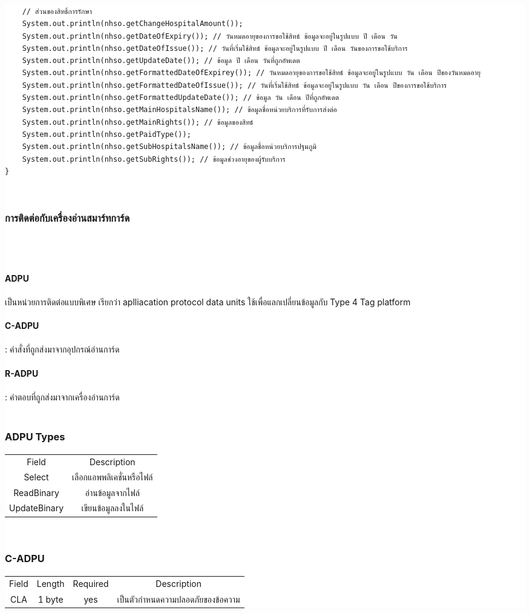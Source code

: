        // ส่วนของสิทธิ์การรักษา
        System.out.println(nhso.getChangeHospitalAmount()); 
        System.out.println(nhso.getDateOfExpiry()); // วันหมดอายุของการขอใช้สิทธ์ ข้อมูลจะอยู่ในรูปแบบ ปี เดือน วัน
        System.out.println(nhso.getDateOfIssue()); // วันที่เริ่มใช้สิทธ์ ข้อมูลจะอยู่ในรูปแบบ ปี เดือน วันของการขอใช้บริการ
        System.out.println(nhso.getUpdateDate()); // ข้อมูล ปี เดือน วันที่ถูกอัพเดต 
        System.out.println(nhso.getFormattedDateOfExpirey()); // วันหมดอายุของการขอใช้สิทธ์ ข้อมูลจะอยู่ในรูปแบบ วัน เดือน ปีของวันหมดอายุ 
        System.out.println(nhso.getFormattedDateOfIssue()); // วันที่เริ่มใช้สิทธ์ ข้อมูลจะอยู่ในรูปแบบ วัน เดือน ปีของการขอใช้บริการ 
        System.out.println(nhso.getFormattedUpdateDate()); // ข้อมูล วัน เดือน ปีที่ถูกอัพเดต
        System.out.println(nhso.getMainHospitalsName()); // ข้อมูลชื่อหน่วยบริการที่รับการส่งต่อ
        System.out.println(nhso.getMainRights()); // ข้อมูลของสิทธ์ 
        System.out.println(nhso.getPaidType()); 
        System.out.println(nhso.getSubHospitalsName()); // ข้อมูลชื่อหน่วยบริการปฐมภูมิ
        System.out.println(nhso.getSubRights()); // ข้อมูลช่วงอายุของผู้รับบริการ
    }
<br>
<h3>การติดต่อกับเครื่องอ่านสมาร์ทการ์ด</h3>
<br><br>
    <h4>ADPU</h4> เป็นหน่วยการติดต่อแบบพิเศษ เรียกว่า aplliacation protocol data units
ใช้เพื่อแลกเปลี่ยนข้อมูลกับ Type 4 Tag platform
<br>
<h4>C-ADPU</h4> : คำสั่งที่ถูกส่งมาจากอุปกรณ์อ่านการ์ด
<br>
<h4>R-ADPU</h4> : คำตอบที่ถูกส่งมาจากเครื่องอ่านการ์ด
<br><br>
<h3>ADPU Types</h3>

<table align="center">
    <tr align="center">
        <td>Field</td>
        <td>Description</td>
    </tr>
    <tr align="center">
        <td>Select</td>
        <td>เลือกแอพพลิเคชั่นหรือไฟล์</td>
    </tr>
    <tr align="center">
        <td>ReadBinary</td>
        <td>อ่านข้อมูลจากไฟล์</td>
    </tr>
    <tr align="center">
        <td>UpdateBinary</td>
        <td>เขียนข้อมูลลงในไฟล์</td>
    </tr>
</table>
<br>
<h3>C-ADPU</h3>
<table align="center">
    <tr align="center">
        <td>Field</td>
        <td>Length</td>
        <td>Required</td>
        <td>Description</td>
    </tr>
    <tr align="center">
        <td>CLA</td>
        <td>1 byte</td>
        <td>yes</td>
        <td>เป็นตัวกำหนดความปลอดภัยของข้อความ</td>
    </tr>
    <tr align="center">